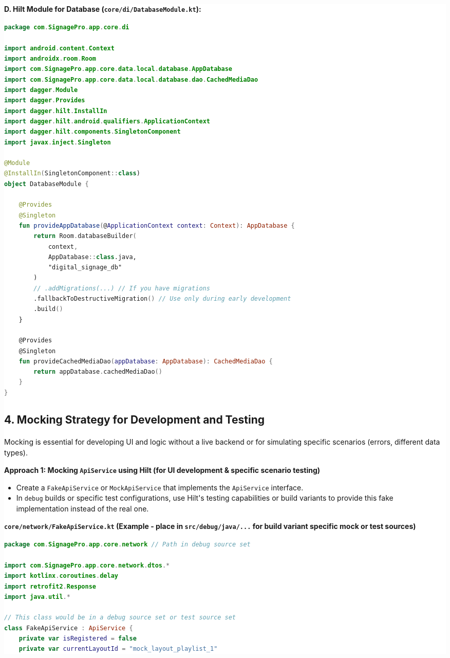 **D. Hilt Module for Database (`core/di/DatabaseModule.kt`):**
```kotlin
package com.SignagePro.app.core.di

import android.content.Context
import androidx.room.Room
import com.SignagePro.app.core.data.local.database.AppDatabase
import com.SignagePro.app.core.data.local.database.dao.CachedMediaDao
import dagger.Module
import dagger.Provides
import dagger.hilt.InstallIn
import dagger.hilt.android.qualifiers.ApplicationContext
import dagger.hilt.components.SingletonComponent
import javax.inject.Singleton

@Module
@InstallIn(SingletonComponent::class)
object DatabaseModule {

    @Provides
    @Singleton
    fun provideAppDatabase(@ApplicationContext context: Context): AppDatabase {
        return Room.databaseBuilder(
            context,
            AppDatabase::class.java,
            "digital_signage_db"
        )
        // .addMigrations(...) // If you have migrations
        .fallbackToDestructiveMigration() // Use only during early development
        .build()
    }

    @Provides
    @Singleton
    fun provideCachedMediaDao(appDatabase: AppDatabase): CachedMediaDao {
        return appDatabase.cachedMediaDao()
    }
}
```

## 4. Mocking Strategy for Development and Testing

Mocking is essential for developing UI and logic without a live backend or for simulating specific scenarios (errors, different data types).

**Approach 1: Mocking `ApiService` using Hilt (for UI development & specific scenario testing)**

*   Create a `FakeApiService` or `MockApiService` that implements the `ApiService` interface.
*   In `debug` builds or specific test configurations, use Hilt's testing capabilities or build variants to provide this fake implementation instead of the real one.

**`core/network/FakeApiService.kt` (Example - place in `src/debug/java/...` for build variant specific mock or test sources)**
```kotlin
package com.SignagePro.app.core.network // Path in debug source set

import com.SignagePro.app.core.network.dtos.*
import kotlinx.coroutines.delay
import retrofit2.Response
import java.util.*

// This class would be in a debug source set or test source set
class FakeApiService : ApiService {
    private var isRegistered = false
    private var currentLayoutId = "mock_layout_playlist_1"
```